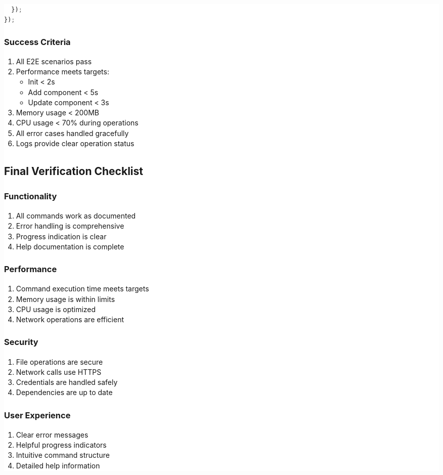 ```typescript
  });
});
```

### Success Criteria

1. All E2E scenarios pass
2. Performance meets targets:
   - Init < 2s
   - Add component < 5s
   - Update component < 3s
3. Memory usage < 200MB
4. CPU usage < 70% during operations
5. All error cases handled gracefully
6. Logs provide clear operation status

## Final Verification Checklist

### Functionality

1. All commands work as documented
2. Error handling is comprehensive
3. Progress indication is clear
4. Help documentation is complete

### Performance

1. Command execution time meets targets
2. Memory usage is within limits
3. CPU usage is optimized
4. Network operations are efficient

### Security

1. File operations are secure
2. Network calls use HTTPS
3. Credentials are handled safely
4. Dependencies are up to date

### User Experience

1. Clear error messages
2. Helpful progress indicators
3. Intuitive command structure
4. Detailed help information
